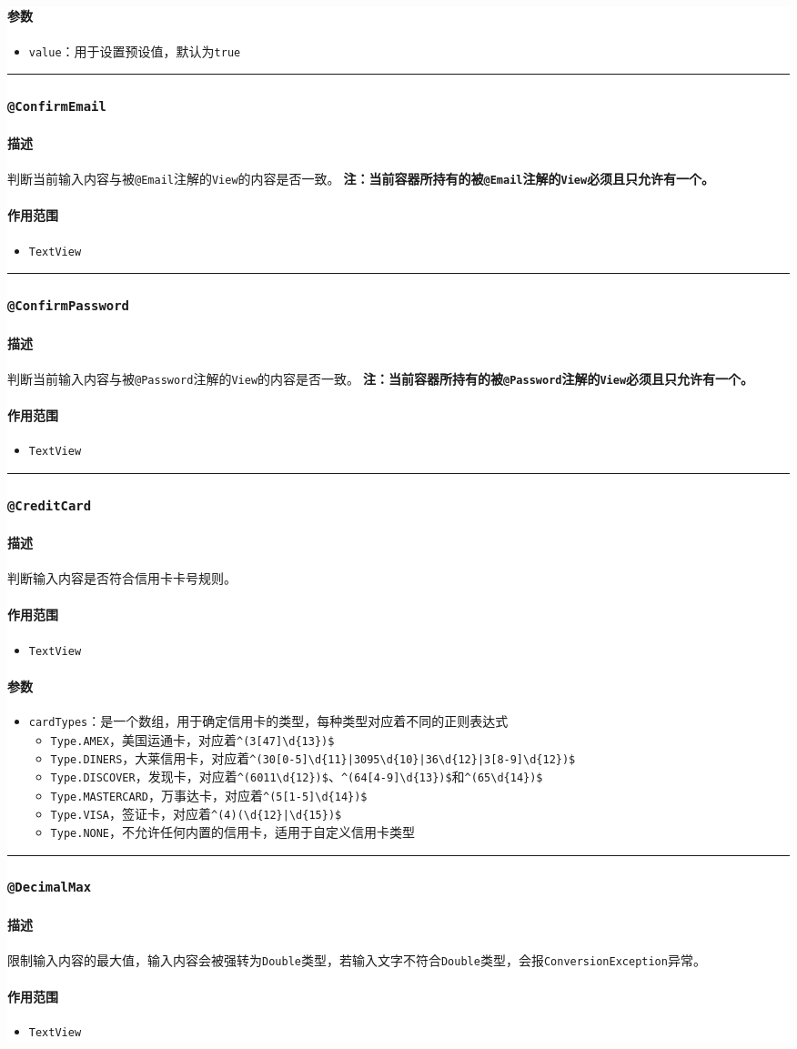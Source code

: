#### 参数
+ `value`：用于设置预设值，默认为`true`

----

### `@ConfirmEmail`

#### 描述
判断当前输入内容与被`@Email`注解的`View`的内容是否一致。
**注：当前容器所持有的被`@Email`注解的`View`必须且只允许有一个。**

#### 作用范围
+ `TextView`

----

### `@ConfirmPassword`

#### 描述
判断当前输入内容与被`@Password`注解的`View`的内容是否一致。
**注：当前容器所持有的被`@Password`注解的`View`必须且只允许有一个。**

#### 作用范围
+ `TextView`

----

### `@CreditCard`

#### 描述
判断输入内容是否符合信用卡卡号规则。

#### 作用范围
+ `TextView`

#### 参数
+ `cardTypes`：是一个数组，用于确定信用卡的类型，每种类型对应着不同的正则表达式
    + `Type.AMEX`，美国运通卡，对应着`^(3[47]\d{13})$`
    + `Type.DINERS`，大莱信用卡，对应着`^(30[0-5]\d{11}|3095\d{10}|36\d{12}|3[8-9]\d{12})$`
    + `Type.DISCOVER`，发现卡，对应着`^(6011\d{12})$`、`^(64[4-9]\d{13})$`和`^(65\d{14})$`
    + `Type.MASTERCARD`，万事达卡，对应着`^(5[1-5]\d{14})$`
    + `Type.VISA`，签证卡，对应着`^(4)(\d{12}|\d{15})$`
    + `Type.NONE`，不允许任何内置的信用卡，适用于自定义信用卡类型

----

### `@DecimalMax`

#### 描述
限制输入内容的最大值，输入内容会被强转为`Double`类型，若输入文字不符合`Double`类型，会报`ConversionException`异常。

#### 作用范围
+ `TextView`
